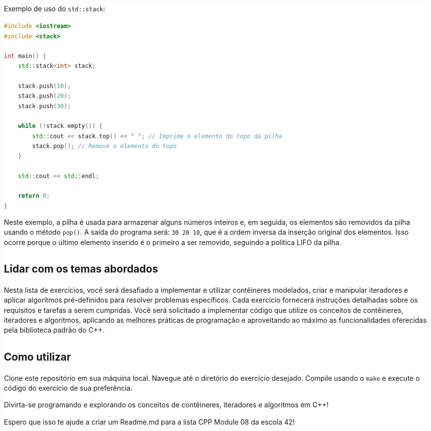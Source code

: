 Exemplo de uso do `std::stack`:

```cpp
#include <iostream>
#include <stack>

int main() {
    std::stack<int> stack;

    stack.push(10);
    stack.push(20);
    stack.push(30);

    while (!stack.empty()) {
        std::cout << stack.top() << " "; // Imprime o elemento do topo da pilha
        stack.pop(); // Remove o elemento do topo
    }

    std::cout << std::endl;

    return 0;
}
```

Neste exemplo, a pilha é usada para armazenar alguns números inteiros e, em seguida, os elementos são removidos da pilha usando o método `pop()`. A saída do programa será: `30 20 10`, que é a ordem inversa da inserção original dos elementos. Isso ocorre porque o último elemento inserido é o primeiro a ser removido, seguindo a política LIFO da pilha.

## Lidar com os temas abordados

Nesta lista de exercícios, você será desafiado a implementar e utilizar contêineres modelados, criar e manipular iteradores e aplicar algoritmos pré-definidos para resolver problemas específicos. Cada exercício fornecerá instruções detalhadas sobre os requisitos e tarefas a serem cumpridas. Você será solicitado a implementar código que utilize os conceitos de contêineres, iteradores e algoritmos, aplicando as melhores práticas de programação e aproveitando ao máximo as funcionalidades oferecidas pela biblioteca padrão do C++.

## Como utilizar
Clone este repositório em sua máquina local.
Navegue até o diretório do exercício desejado.
Compile usando o `make` e execute o código do exercício de sua preferência.

Divirta-se programando e explorando os conceitos de contêineres, iteradores e algoritmos em C++!

Espero que isso te ajude a criar um Readme.md para a lista CPP Module 08 da escola 42!